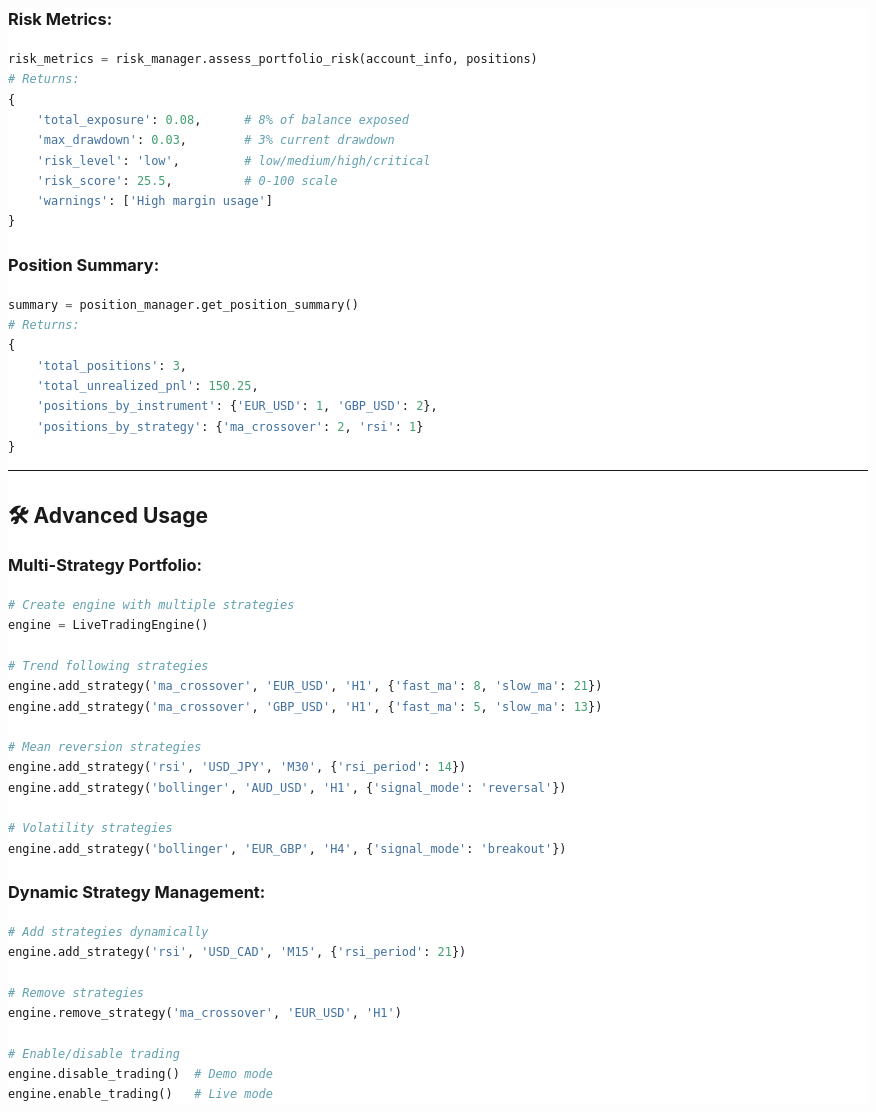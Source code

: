 ### **Risk Metrics:**
```python
risk_metrics = risk_manager.assess_portfolio_risk(account_info, positions)
# Returns:
{
    'total_exposure': 0.08,      # 8% of balance exposed
    'max_drawdown': 0.03,        # 3% current drawdown
    'risk_level': 'low',         # low/medium/high/critical
    'risk_score': 25.5,          # 0-100 scale
    'warnings': ['High margin usage']
}
```

### **Position Summary:**
```python
summary = position_manager.get_position_summary()
# Returns:
{
    'total_positions': 3,
    'total_unrealized_pnl': 150.25,
    'positions_by_instrument': {'EUR_USD': 1, 'GBP_USD': 2},
    'positions_by_strategy': {'ma_crossover': 2, 'rsi': 1}
}
```

---

## 🛠️ Advanced Usage

### **Multi-Strategy Portfolio:**
```python
# Create engine with multiple strategies
engine = LiveTradingEngine()

# Trend following strategies
engine.add_strategy('ma_crossover', 'EUR_USD', 'H1', {'fast_ma': 8, 'slow_ma': 21})
engine.add_strategy('ma_crossover', 'GBP_USD', 'H1', {'fast_ma': 5, 'slow_ma': 13})

# Mean reversion strategies  
engine.add_strategy('rsi', 'USD_JPY', 'M30', {'rsi_period': 14})
engine.add_strategy('bollinger', 'AUD_USD', 'H1', {'signal_mode': 'reversal'})

# Volatility strategies
engine.add_strategy('bollinger', 'EUR_GBP', 'H4', {'signal_mode': 'breakout'})
```

### **Dynamic Strategy Management:**
```python
# Add strategies dynamically
engine.add_strategy('rsi', 'USD_CAD', 'M15', {'rsi_period': 21})

# Remove strategies
engine.remove_strategy('ma_crossover', 'EUR_USD', 'H1')

# Enable/disable trading
engine.disable_trading()  # Demo mode
engine.enable_trading()   # Live mode
```
